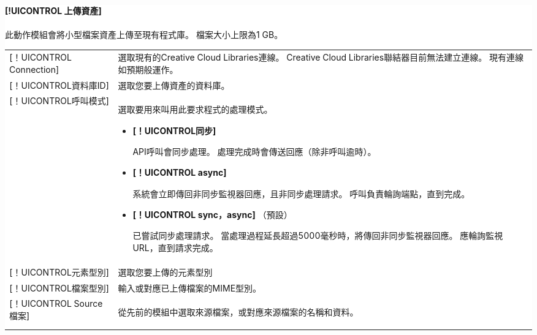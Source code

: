 
#### [!UICONTROL 上傳資產]

此動作模組會將小型檔案資產上傳至現有程式庫。 檔案大小上限為1 GB。

<table style="table-layout:auto"> 
  <col/>
  <col/>
  <tbody>
    <tr>
      <td role="rowheader">[！UICONTROL Connection]</td>
      <td>選取現有的Creative Cloud Libraries連線。 Creative Cloud Libraries聯結器目前無法建立連線。 現有連線如預期般運作。</td>
    </tr>
    <tr>
      <td role="rowheader">[！UICONTROL資料庫ID]</td>
      <td >選取您要上傳資產的資料庫。</td>
    </tr>
    <tr>
      <td role="rowheader">[！UICONTROL呼叫模式]</td>
      <td>
        <p>選取要用來叫用此要求程式的處理模式。</p>
        <ul>
          <li>
            <p><b>[！UICONTROL同步]</b>
            </p>
            <p>API呼叫會同步處理。 處理完成時會傳送回應（除非呼叫逾時）。</p>
          </li>
          <li>
            <p><b>[！UICONTROL async]</b>
            </p>
            <p>系統會立即傳回非同步監視器回應，且非同步處理請求。 呼叫負責輪詢端點，直到完成。</p>
          </li>
          <li>
            <p><b>[！UICONTROL sync，async]</b> （預設）</p>
            <p>已嘗試同步處理請求。 當處理過程延長超過5000毫秒時，將傳回非同步監視器回應。 應輪詢監視URL，直到請求完成。</p>
          </li>
        </ul>
      </td>
    </tr>
    <tr>
      <td role="rowheader">[！UICONTROL元素型別]</td>
      <td >選取您要上傳的元素型別</td>
    </tr>
    <tr>
      <td role="rowheader">[！UICONTROL檔案型別]</td>
      <td >輸入或對應已上傳檔案的MIME型別。</td>
    </tr>
    <tr>
      <td role="rowheader">[！UICONTROL Source檔案]</td>
      <td>
        <p>從先前的模組中選取來源檔案，或對應來源檔案的名稱和資料。</p>
      </td>
    </tr>
  </tbody>
</table>





